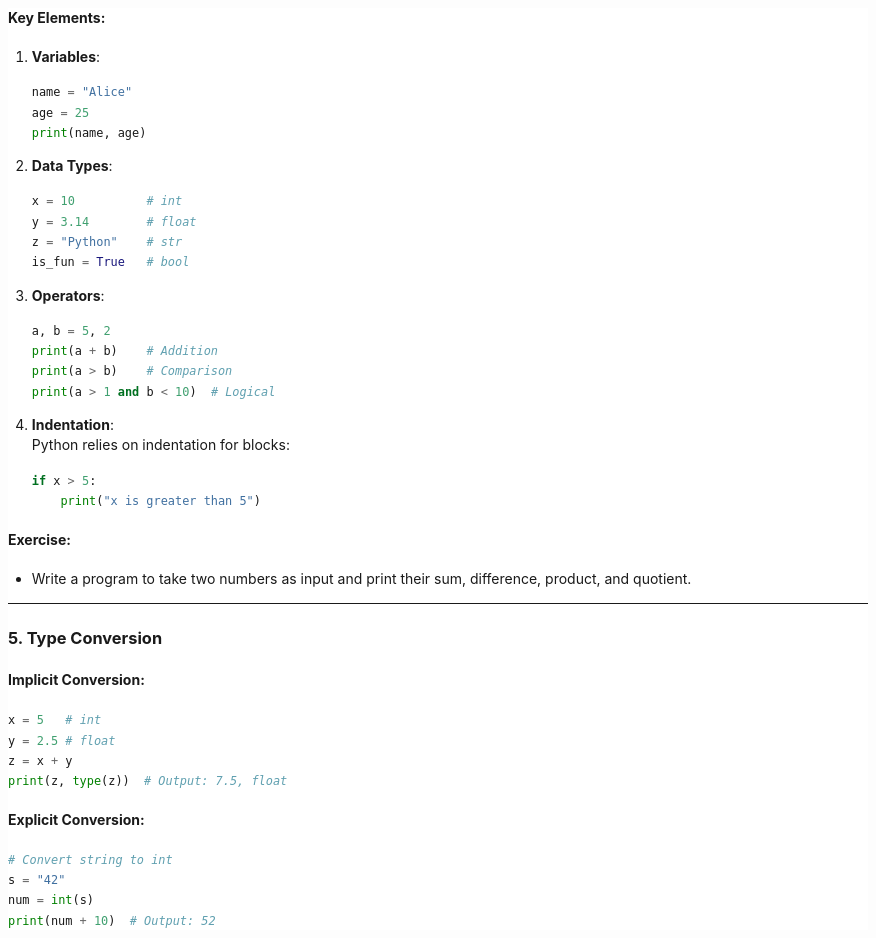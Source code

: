 #### Key Elements:
1. **Variables**:  
   ```python
   name = "Alice"
   age = 25
   print(name, age)
   ```

2. **Data Types**:  
   ```python
   x = 10          # int
   y = 3.14        # float
   z = "Python"    # str
   is_fun = True   # bool
   ```

3. **Operators**:  
   ```python
   a, b = 5, 2
   print(a + b)    # Addition
   print(a > b)    # Comparison
   print(a > 1 and b < 10)  # Logical
   ```

4. **Indentation**:  
   Python relies on indentation for blocks:
   ```python
   if x > 5:
       print("x is greater than 5")
   ```

#### Exercise:
- Write a program to take two numbers as input and print their sum, difference, product, and quotient.

---

### 5. **Type Conversion**

#### Implicit Conversion:
```python
x = 5   # int
y = 2.5 # float
z = x + y
print(z, type(z))  # Output: 7.5, float
```

#### Explicit Conversion:
```python
# Convert string to int
s = "42"
num = int(s)
print(num + 10)  # Output: 52
```
